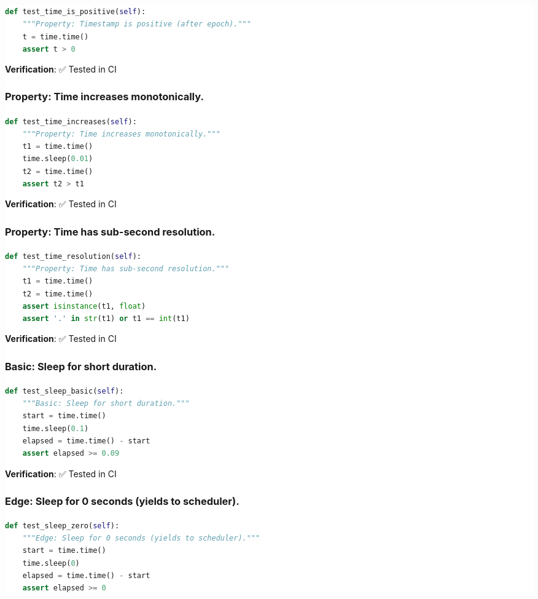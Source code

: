 ```python
def test_time_is_positive(self):
    """Property: Timestamp is positive (after epoch)."""
    t = time.time()
    assert t > 0
```

**Verification**: ✅ Tested in CI

### Property: Time increases monotonically.

```python
def test_time_increases(self):
    """Property: Time increases monotonically."""
    t1 = time.time()
    time.sleep(0.01)
    t2 = time.time()
    assert t2 > t1
```

**Verification**: ✅ Tested in CI

### Property: Time has sub-second resolution.

```python
def test_time_resolution(self):
    """Property: Time has sub-second resolution."""
    t1 = time.time()
    t2 = time.time()
    assert isinstance(t1, float)
    assert '.' in str(t1) or t1 == int(t1)
```

**Verification**: ✅ Tested in CI

### Basic: Sleep for short duration.

```python
def test_sleep_basic(self):
    """Basic: Sleep for short duration."""
    start = time.time()
    time.sleep(0.1)
    elapsed = time.time() - start
    assert elapsed >= 0.09
```

**Verification**: ✅ Tested in CI

### Edge: Sleep for 0 seconds (yields to scheduler).

```python
def test_sleep_zero(self):
    """Edge: Sleep for 0 seconds (yields to scheduler)."""
    start = time.time()
    time.sleep(0)
    elapsed = time.time() - start
    assert elapsed >= 0
```
